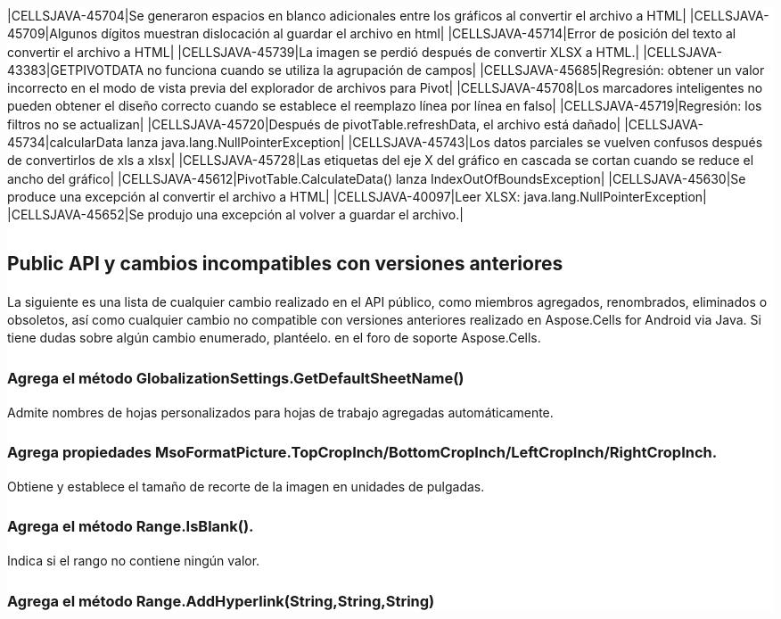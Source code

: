 |CELLSJAVA-45704|Se generaron espacios en blanco adicionales entre los gráficos al convertir el archivo a HTML|
|CELLSJAVA-45709|Algunos dígitos muestran dislocación al guardar el archivo en html|
|CELLSJAVA-45714|Error de posición del texto al convertir el archivo a HTML|
|CELLSJAVA-45739|La imagen se perdió después de convertir XLSX a HTML.|
|CELLSJAVA-43383|GETPIVOTDATA no funciona cuando se utiliza la agrupación de campos|
|CELLSJAVA-45685|Regresión: obtener un valor incorrecto en el modo de vista previa del explorador de archivos para Pivot|
|CELLSJAVA-45708|Los marcadores inteligentes no pueden obtener el diseño correcto cuando se establece el reemplazo línea por línea en falso|
|CELLSJAVA-45719|Regresión: los filtros no se actualizan|
|CELLSJAVA-45720|Después de pivotTable.refreshData, el archivo está dañado|
|CELLSJAVA-45734|calcularData lanza java.lang.NullPointerException|
|CELLSJAVA-45743|Los datos parciales se vuelven confusos después de convertirlos de xls a xlsx|
|CELLSJAVA-45728|Las etiquetas del eje X del gráfico en cascada se cortan cuando se reduce el ancho del gráfico|
|CELLSJAVA-45612|PivotTable.CalculateData() lanza IndexOutOfBoundsException|
|CELLSJAVA-45630|Se produce una excepción al convertir el archivo a HTML|
|CELLSJAVA-40097|Leer XLSX: java.lang.NullPointerException|
|CELLSJAVA-45652|Se produjo una excepción al volver a guardar el archivo.|

##  **Public API y cambios incompatibles con versiones anteriores**

La siguiente es una lista de cualquier cambio realizado en el API público, como miembros agregados, renombrados, eliminados o obsoletos, así como cualquier cambio no compatible con versiones anteriores realizado en Aspose.Cells for Android via Java. Si tiene dudas sobre algún cambio enumerado, plantéelo. en el foro de soporte Aspose.Cells.

###  **Agrega el método GlobalizationSettings.GetDefaultSheetName()**

Admite nombres de hojas personalizados para hojas de trabajo agregadas automáticamente.

###  **Agrega propiedades MsoFormatPicture.TopCropInch/BottomCropInch/LeftCropInch/RightCropInch.**

Obtiene y establece el tamaño de recorte de la imagen en unidades de pulgadas.

###  **Agrega el método Range.IsBlank().**

Indica si el rango no contiene ningún valor.

###  **Agrega el método Range.AddHyperlink(String,String,String)**
